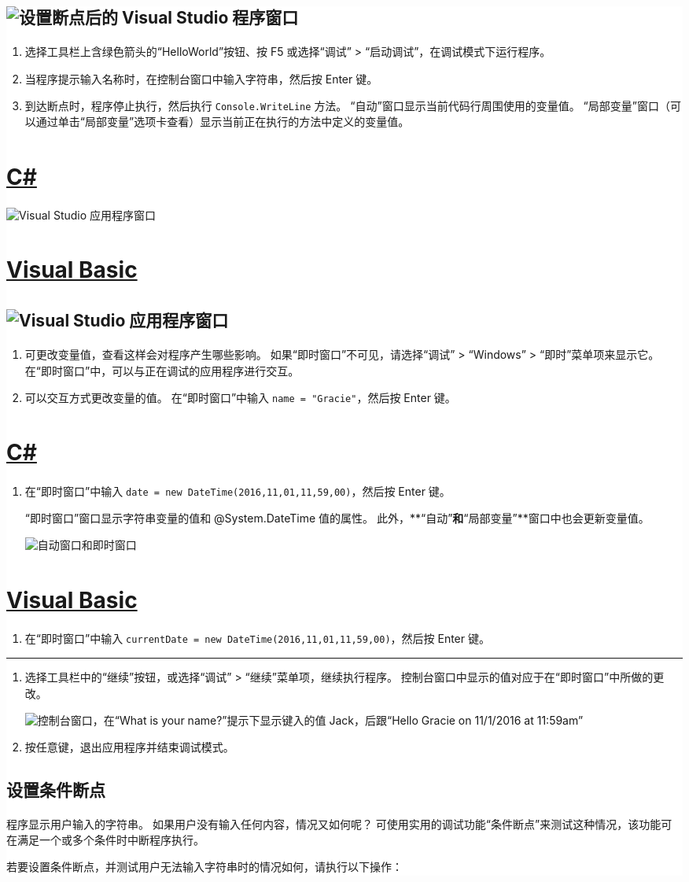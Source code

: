    <a name="visual-studio-program-window-with-breakpoint-setmediadebugging-with-visual-studiovb-setbreakpointpng"></a>![设置断点后的 Visual Studio 程序窗口](./media/debugging-with-visual-studio/vb-setbreakpoint.png)
---

1. 选择工具栏上含绿色箭头的“HelloWorld”按钮、按 F5 或选择“调试” > “启动调试”，在调试模式下运行程序。

1. 当程序提示输入名称时，在控制台窗口中输入字符串，然后按 Enter 键。

1. 到达断点时，程序停止执行，然后执行 `Console.WriteLine` 方法。 “自动”窗口显示当前代码行周围使用的变量值。 “局部变量”窗口（可以通过单击“局部变量”选项卡查看）显示当前正在执行的方法中定义的变量值。

# <a name="ctabcsharp"></a>[C#](#tab/csharp)
   ![Visual Studio 应用程序窗口](./media/debugging-with-visual-studio/break.png)
# <a name="visual-basictabvisual-basic"></a>[Visual Basic](#tab/visual-basic)
   <a name="visual-studio-application-windowmediadebugging-with-visual-studiovb-breakpng"></a>![Visual Studio 应用程序窗口](./media/debugging-with-visual-studio/vb-break.png)
---

1. 可更改变量值，查看这样会对程序产生哪些影响。 如果“即时窗口”不可见，请选择“调试” > “Windows” > “即时”菜单项来显示它。 在“即时窗口”中，可以与正在调试的应用程序进行交互。

1. 可以交互方式更改变量的值。 在“即时窗口”中输入 `name = "Gracie"`，然后按 Enter 键。

# <a name="ctabcsharp"></a>[C#](#tab/csharp)
1. 在“即时窗口”中输入 `date = new DateTime(2016,11,01,11,59,00)`，然后按 Enter 键。

   “即时窗口”窗口显示字符串变量的值和 @System.DateTime 值的属性。 此外，**“自动”**和**“局部变量”**窗口中也会更新变量值。

   ![自动窗口和即时窗口](./media/debugging-with-visual-studio/autosimmediate.png)
# <a name="visual-basictabvisual-basic"></a>[Visual Basic](#tab/visual-basic)
1. 在“即时窗口”中输入 `currentDate = new DateTime(2016,11,01,11,59,00)`，然后按 Enter 键。


---

1. 选择工具栏中的“继续”按钮，或选择“调试” > “继续”菜单项，继续执行程序。 控制台窗口中显示的值对应于在“即时窗口”中所做的更改。

   ![控制台窗口，在“What is your name?”提示下显示键入的值 Jack，后跟“Hello Gracie on 11/1/2016 at 11:59am”](./media/debugging-with-visual-studio/changed.png)

1. 按任意键，退出应用程序并结束调试模式。

## <a name="setting-a-conditional-breakpoint"></a>设置条件断点

程序显示用户输入的字符串。 如果用户没有输入任何内容，情况又如何呢？ 可使用实用的调试功能“条件断点”来测试这种情况，该功能可在满足一个或多个条件时中断程序执行。

若要设置条件断点，并测试用户无法输入字符串时的情况如何，请执行以下操作：
